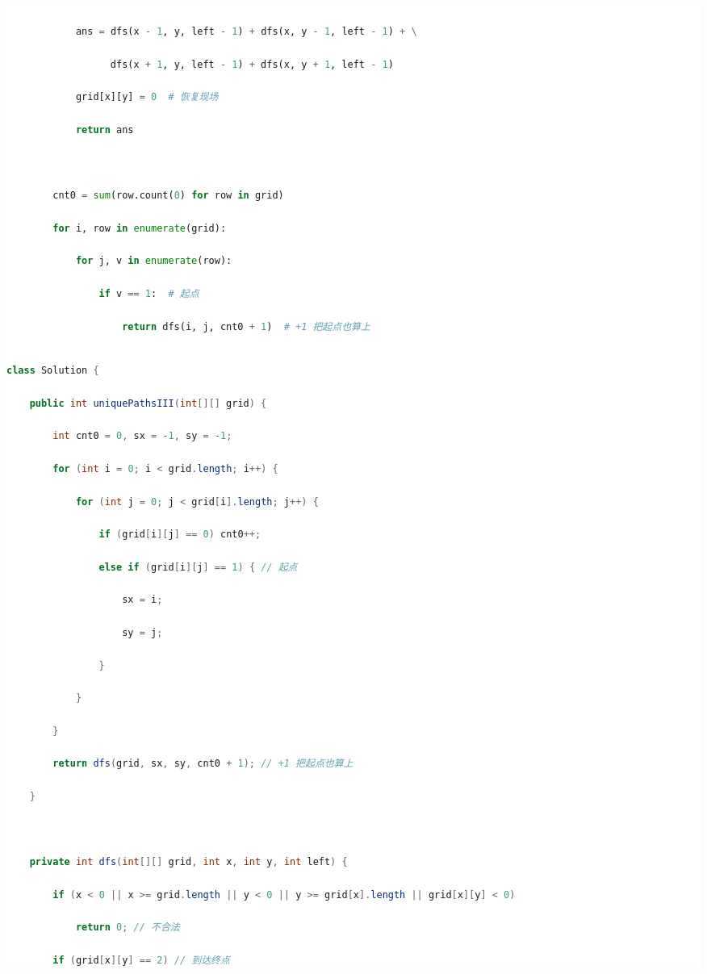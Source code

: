 ```py [sol-Python3]

            ans = dfs(x - 1, y, left - 1) + dfs(x, y - 1, left - 1) + \

                  dfs(x + 1, y, left - 1) + dfs(x, y + 1, left - 1)

            grid[x][y] = 0  # 恢复现场

            return ans



        cnt0 = sum(row.count(0) for row in grid)

        for i, row in enumerate(grid):

            for j, v in enumerate(row):

                if v == 1:  # 起点

                    return dfs(i, j, cnt0 + 1)  # +1 把起点也算上

```



```java [sol-Java]

class Solution {

    public int uniquePathsIII(int[][] grid) {

        int cnt0 = 0, sx = -1, sy = -1;

        for (int i = 0; i < grid.length; i++) {

            for (int j = 0; j < grid[i].length; j++) {

                if (grid[i][j] == 0) cnt0++;

                else if (grid[i][j] == 1) { // 起点

                    sx = i;

                    sy = j;

                }

            }

        }

        return dfs(grid, sx, sy, cnt0 + 1); // +1 把起点也算上

    }



    private int dfs(int[][] grid, int x, int y, int left) {

        if (x < 0 || x >= grid.length || y < 0 || y >= grid[x].length || grid[x][y] < 0)

            return 0; // 不合法

        if (grid[x][y] == 2) // 到达终点
```